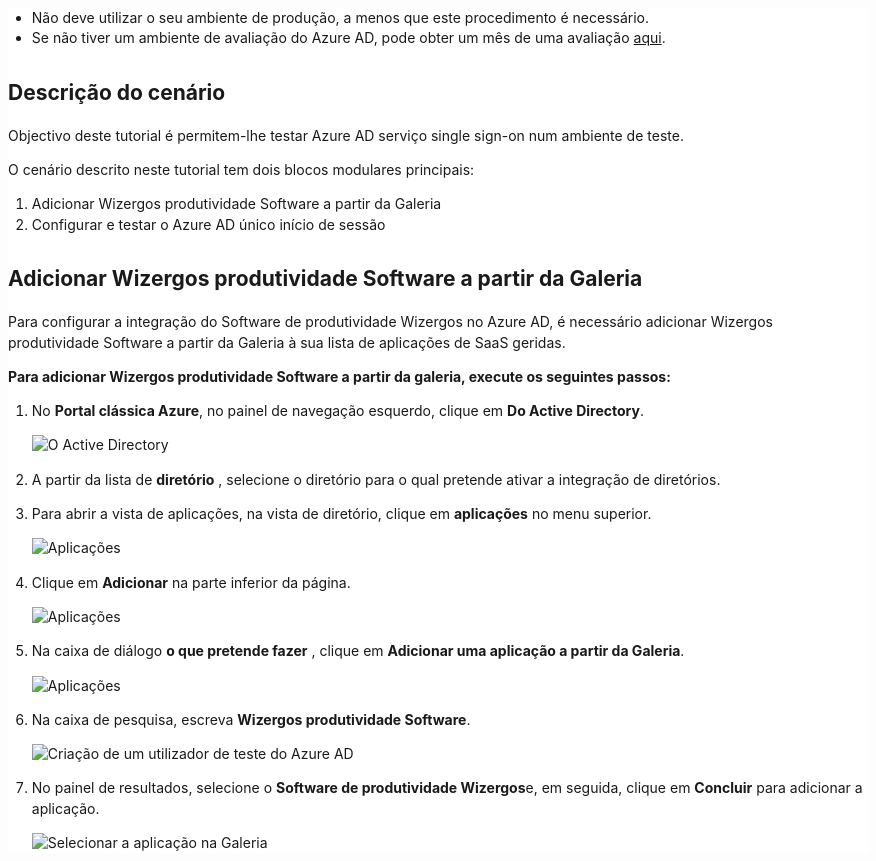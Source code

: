- Não deve utilizar o seu ambiente de produção, a menos que este procedimento é necessário.
- Se não tiver um ambiente de avaliação do Azure AD, pode obter um mês de uma avaliação [aqui](https://azure.microsoft.com/pricing/free-trial/).


## <a name="scenario-description"></a>Descrição do cenário
Objectivo deste tutorial é permitem-lhe testar Azure AD serviço single sign-on num ambiente de teste.

O cenário descrito neste tutorial tem dois blocos modulares principais:

1. Adicionar Wizergos produtividade Software a partir da Galeria
2. Configurar e testar o Azure AD único início de sessão


## <a name="adding-wizergos-productivity-software-from-the-gallery"></a>Adicionar Wizergos produtividade Software a partir da Galeria
Para configurar a integração do Software de produtividade Wizergos no Azure AD, é necessário adicionar Wizergos produtividade Software a partir da Galeria à sua lista de aplicações de SaaS geridas.

**Para adicionar Wizergos produtividade Software a partir da galeria, execute os seguintes passos:**

1. No **Portal clássica Azure**, no painel de navegação esquerdo, clique em **Do Active Directory**. 

    ![O Active Directory][1]

2. A partir da lista de **diretório** , selecione o diretório para o qual pretende ativar a integração de diretórios.

3. Para abrir a vista de aplicações, na vista de diretório, clique em **aplicações** no menu superior.
    
    ![Aplicações][2]

4. Clique em **Adicionar** na parte inferior da página.
    
    ![Aplicações][3]

5. Na caixa de diálogo **o que pretende fazer** , clique em **Adicionar uma aplicação a partir da Galeria**.

    ![Aplicações][4]

6. Na caixa de pesquisa, escreva **Wizergos produtividade Software**.

    ![Criação de um utilizador de teste do Azure AD](./media/active-directory-saas-wizergosproductivitysoftware-tutorial/tutorial_wizergosproductivitysoftware_01.png)

7. No painel de resultados, selecione o **Software de produtividade Wizergos**e, em seguida, clique em **Concluir** para adicionar a aplicação.

    ![Selecionar a aplicação na Galeria](./media/active-directory-saas-wizergosproductivitysoftware-tutorial/tutorial_wizergosproductivitysoftware_001.png)


[1]: ./media/active-directory-saas-wizergosproductivitysoftware-tutorial/tutorial_general_01.png
[2]: ./media/active-directory-saas-wizergosproductivitysoftware-tutorial/tutorial_general_02.png
[3]: ./media/active-directory-saas-wizergosproductivitysoftware-tutorial/tutorial_general_03.png
[4]: ./media/active-directory-saas-wizergosproductivitysoftware-tutorial/tutorial_general_04.png
[6]: ./media/active-directory-saas-wizergosproductivitysoftware-tutorial/tutorial_general_05.png
[10]: ./media/active-directory-saas-wizergosproductivitysoftware-tutorial/tutorial_general_06.png
[11]: ./media/active-directory-saas-wizergosproductivitysoftware-tutorial/tutorial_general_07.png
[20]: ./media/active-directory-saas-wizergosproductivitysoftware-tutorial/tutorial_general_100.png
[200]: ./media/active-directory-saas-wizergosproductivitysoftware-tutorial/tutorial_general_200.png
[201]: ./media/active-directory-saas-wizergosproductivitysoftware-tutorial/tutorial_general_201.png
[203]: ./media/active-directory-saas-wizergosproductivitysoftware-tutorial/tutorial_general_203.png
[204]: ./media/active-directory-saas-wizergosproductivitysoftware-tutorial/tutorial_general_204.png
[205]: ./media/active-directory-saas-wizergosproductivitysoftware-tutorial/tutorial_general_205.png